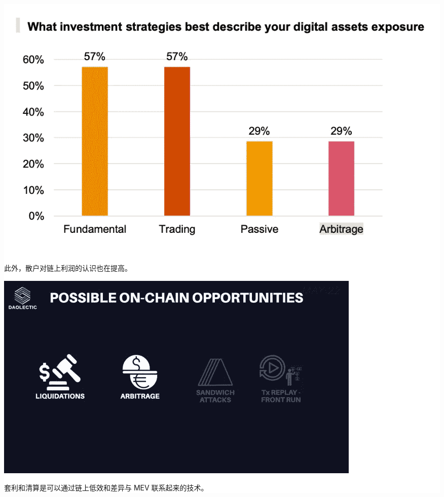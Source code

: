 ![](img/b263daad8485671581bdcb3ec3e01b4d.png)

此外，散户对链上利润的认识也在提高。

![](img/2ca04db3bf07f9ecb53761587aad5c81.png)

套利和清算是可以通过链上低效和差异与 MEV 联系起来的技术。
